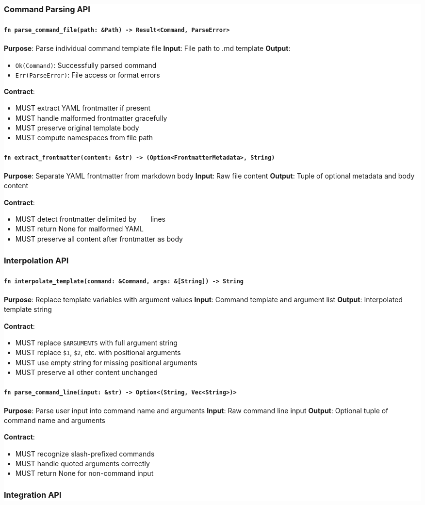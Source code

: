 ### Command Parsing API

#### `fn parse_command_file(path: &Path) -> Result<Command, ParseError>`
**Purpose**: Parse individual command template file
**Input**: File path to .md template
**Output**:
- `Ok(Command)`: Successfully parsed command
- `Err(ParseError)`: File access or format errors

**Contract**:
- MUST extract YAML frontmatter if present
- MUST handle malformed frontmatter gracefully
- MUST preserve original template body
- MUST compute namespaces from file path

#### `fn extract_frontmatter(content: &str) -> (Option<FrontmatterMetadata>, String)`
**Purpose**: Separate YAML frontmatter from markdown body
**Input**: Raw file content
**Output**: Tuple of optional metadata and body content

**Contract**:
- MUST detect frontmatter delimited by `---` lines
- MUST return None for malformed YAML
- MUST preserve all content after frontmatter as body

### Interpolation API

#### `fn interpolate_template(command: &Command, args: &[String]) -> String`
**Purpose**: Replace template variables with argument values
**Input**: Command template and argument list
**Output**: Interpolated template string

**Contract**:
- MUST replace `$ARGUMENTS` with full argument string
- MUST replace `$1`, `$2`, etc. with positional arguments
- MUST use empty string for missing positional arguments
- MUST preserve all other content unchanged

#### `fn parse_command_line(input: &str) -> Option<(String, Vec<String>)>`
**Purpose**: Parse user input into command name and arguments
**Input**: Raw command line input
**Output**: Optional tuple of command name and arguments

**Contract**:
- MUST recognize slash-prefixed commands
- MUST handle quoted arguments correctly
- MUST return None for non-command input

### Integration API

